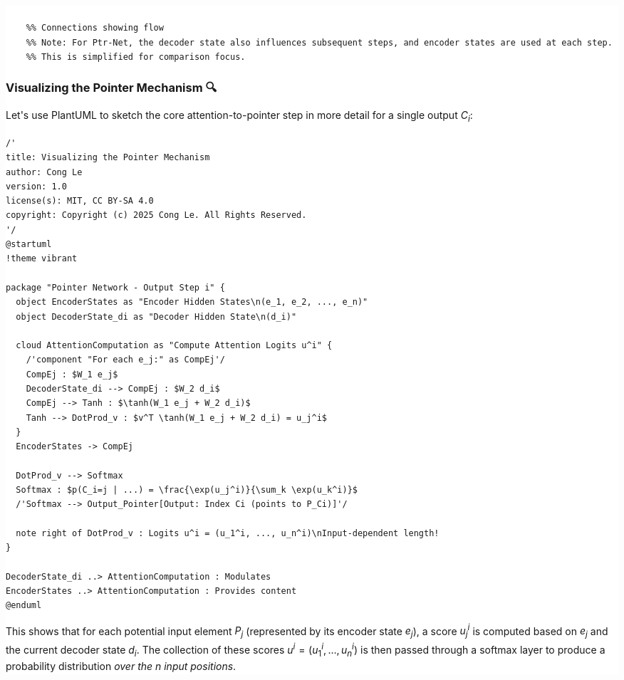 ```mermaid

    %% Connections showing flow
    %% Note: For Ptr-Net, the decoder state also influences subsequent steps, and encoder states are used at each step.
    %% This is simplified for comparison focus.
```

### Visualizing the Pointer Mechanism 🔍

Let's use PlantUML to sketch the core attention-to-pointer step in more detail for a single output $C_i$:

```plantuml
/'
title: Visualizing the Pointer Mechanism
author: Cong Le
version: 1.0
license(s): MIT, CC BY-SA 4.0
copyright: Copyright (c) 2025 Cong Le. All Rights Reserved.
'/
@startuml
!theme vibrant

package "Pointer Network - Output Step i" {
  object EncoderStates as "Encoder Hidden States\n(e_1, e_2, ..., e_n)"
  object DecoderState_di as "Decoder Hidden State\n(d_i)"

  cloud AttentionComputation as "Compute Attention Logits u^i" {
    /'component "For each e_j:" as CompEj'/
    CompEj : $W_1 e_j$
    DecoderState_di --> CompEj : $W_2 d_i$
    CompEj --> Tanh : $\tanh(W_1 e_j + W_2 d_i)$
    Tanh --> DotProd_v : $v^T \tanh(W_1 e_j + W_2 d_i) = u_j^i$
  }
  EncoderStates -> CompEj
  
  DotProd_v --> Softmax
  Softmax : $p(C_i=j | ...) = \frac{\exp(u_j^i)}{\sum_k \exp(u_k^i)}$
  /'Softmax --> Output_Pointer[Output: Index Ci (points to P_Ci)]'/
  
  note right of DotProd_v : Logits u^i = (u_1^i, ..., u_n^i)\nInput-dependent length!
}

DecoderState_di ..> AttentionComputation : Modulates
EncoderStates ..> AttentionComputation : Provides content
@enduml
```

This shows that for each potential input element $P_j$ (represented by its encoder state $e_j$), a score $u_j^i$ is computed based on $e_j$ and the current decoder state $d_i$. The collection of these scores $u^i = (u_1^i, \dots, u_n^i)$ is then passed through a softmax layer to produce a probability distribution *over the n input positions*.
